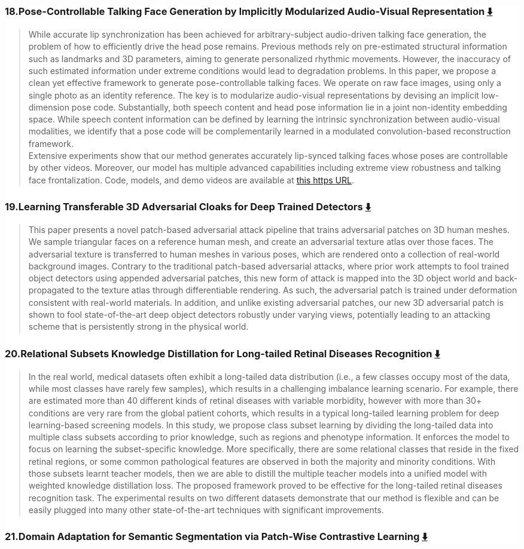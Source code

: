 ### 18.Pose-Controllable Talking Face Generation by Implicitly Modularized Audio-Visual Representation  [ :arrow_down: ](https://arxiv.org/pdf/2104.11116.pdf)
>  While accurate lip synchronization has been achieved for arbitrary-subject audio-driven talking face generation, the problem of how to efficiently drive the head pose remains. Previous methods rely on pre-estimated structural information such as landmarks and 3D parameters, aiming to generate personalized rhythmic movements. However, the inaccuracy of such estimated information under extreme conditions would lead to degradation problems. In this paper, we propose a clean yet effective framework to generate pose-controllable talking faces. We operate on raw face images, using only a single photo as an identity reference. The key is to modularize audio-visual representations by devising an implicit low-dimension pose code. Substantially, both speech content and head pose information lie in a joint non-identity embedding space. While speech content information can be defined by learning the intrinsic synchronization between audio-visual modalities, we identify that a pose code will be complementarily learned in a modulated convolution-based reconstruction framework. <br>Extensive experiments show that our method generates accurately lip-synced talking faces whose poses are controllable by other videos. Moreover, our model has multiple advanced capabilities including extreme view robustness and talking face frontalization. Code, models, and demo videos are available at <a class="link-external link-https" href="https://hangz-nju-cuhk.github.io/projects/PC-AVS" rel="external noopener nofollow">this https URL</a>.      
### 19.Learning Transferable 3D Adversarial Cloaks for Deep Trained Detectors  [ :arrow_down: ](https://arxiv.org/pdf/2104.11101.pdf)
>  This paper presents a novel patch-based adversarial attack pipeline that trains adversarial patches on 3D human meshes. We sample triangular faces on a reference human mesh, and create an adversarial texture atlas over those faces. The adversarial texture is transferred to human meshes in various poses, which are rendered onto a collection of real-world background images. Contrary to the traditional patch-based adversarial attacks, where prior work attempts to fool trained object detectors using appended adversarial patches, this new form of attack is mapped into the 3D object world and back-propagated to the texture atlas through differentiable rendering. As such, the adversarial patch is trained under deformation consistent with real-world materials. In addition, and unlike existing adversarial patches, our new 3D adversarial patch is shown to fool state-of-the-art deep object detectors robustly under varying views, potentially leading to an attacking scheme that is persistently strong in the physical world.      
### 20.Relational Subsets Knowledge Distillation for Long-tailed Retinal Diseases Recognition  [ :arrow_down: ](https://arxiv.org/pdf/2104.11057.pdf)
>  In the real world, medical datasets often exhibit a long-tailed data distribution (i.e., a few classes occupy most of the data, while most classes have rarely few samples), which results in a challenging imbalance learning scenario. For example, there are estimated more than 40 different kinds of retinal diseases with variable morbidity, however with more than 30+ conditions are very rare from the global patient cohorts, which results in a typical long-tailed learning problem for deep learning-based screening models. In this study, we propose class subset learning by dividing the long-tailed data into multiple class subsets according to prior knowledge, such as regions and phenotype information. It enforces the model to focus on learning the subset-specific knowledge. More specifically, there are some relational classes that reside in the fixed retinal regions, or some common pathological features are observed in both the majority and minority conditions. With those subsets learnt teacher models, then we are able to distill the multiple teacher models into a unified model with weighted knowledge distillation loss. The proposed framework proved to be effective for the long-tailed retinal diseases recognition task. The experimental results on two different datasets demonstrate that our method is flexible and can be easily plugged into many other state-of-the-art techniques with significant improvements.      
### 21.Domain Adaptation for Semantic Segmentation via Patch-Wise Contrastive Learning  [ :arrow_down: ](https://arxiv.org/pdf/2104.11056.pdf)